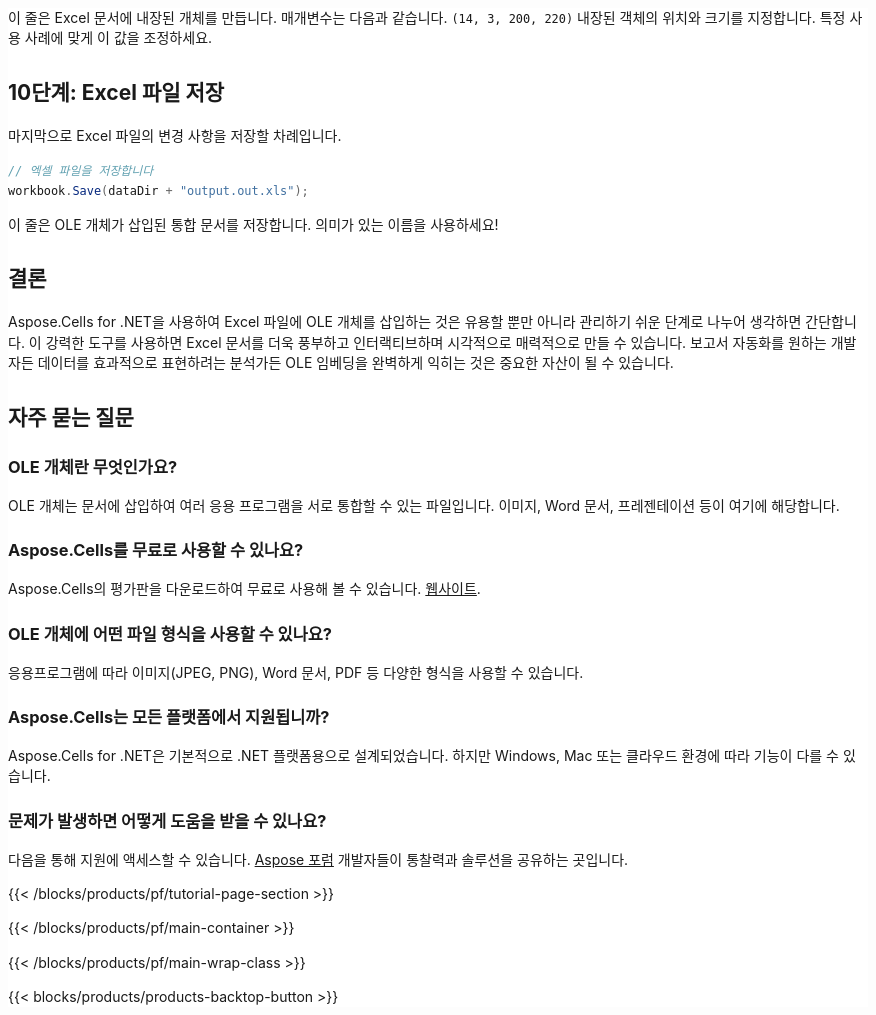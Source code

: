 ```csharp
```
이 줄은 Excel 문서에 내장된 개체를 만듭니다. 매개변수는 다음과 같습니다. `(14, 3, 200, 220)` 내장된 객체의 위치와 크기를 지정합니다. 특정 사용 사례에 맞게 이 값을 조정하세요.
## 10단계: Excel 파일 저장
마지막으로 Excel 파일의 변경 사항을 저장할 차례입니다.
```csharp
// 엑셀 파일을 저장합니다
workbook.Save(dataDir + "output.out.xls");
```
이 줄은 OLE 개체가 삽입된 통합 문서를 저장합니다. 의미가 있는 이름을 사용하세요!
## 결론
Aspose.Cells for .NET을 사용하여 Excel 파일에 OLE 개체를 삽입하는 것은 유용할 뿐만 아니라 관리하기 쉬운 단계로 나누어 생각하면 간단합니다. 이 강력한 도구를 사용하면 Excel 문서를 더욱 풍부하고 인터랙티브하며 시각적으로 매력적으로 만들 수 있습니다. 보고서 자동화를 원하는 개발자든 데이터를 효과적으로 표현하려는 분석가든 OLE 임베딩을 완벽하게 익히는 것은 중요한 자산이 될 수 있습니다.
## 자주 묻는 질문
### OLE 개체란 무엇인가요?
OLE 개체는 문서에 삽입하여 여러 응용 프로그램을 서로 통합할 수 있는 파일입니다. 이미지, Word 문서, 프레젠테이션 등이 여기에 해당합니다.
### Aspose.Cells를 무료로 사용할 수 있나요?
Aspose.Cells의 평가판을 다운로드하여 무료로 사용해 볼 수 있습니다. [웹사이트](https://releases.aspose.com/).
### OLE 개체에 어떤 파일 형식을 사용할 수 있나요?
응용프로그램에 따라 이미지(JPEG, PNG), Word 문서, PDF 등 다양한 형식을 사용할 수 있습니다.
### Aspose.Cells는 모든 플랫폼에서 지원됩니까?
Aspose.Cells for .NET은 기본적으로 .NET 플랫폼용으로 설계되었습니다. 하지만 Windows, Mac 또는 클라우드 환경에 따라 기능이 다를 수 있습니다.
### 문제가 발생하면 어떻게 도움을 받을 수 있나요?
다음을 통해 지원에 액세스할 수 있습니다. [Aspose 포럼](https://forum.aspose.com/c/cells/9) 개발자들이 통찰력과 솔루션을 공유하는 곳입니다.

{{< /blocks/products/pf/tutorial-page-section >}}

{{< /blocks/products/pf/main-container >}}

{{< /blocks/products/pf/main-wrap-class >}}

{{< blocks/products/products-backtop-button >}}